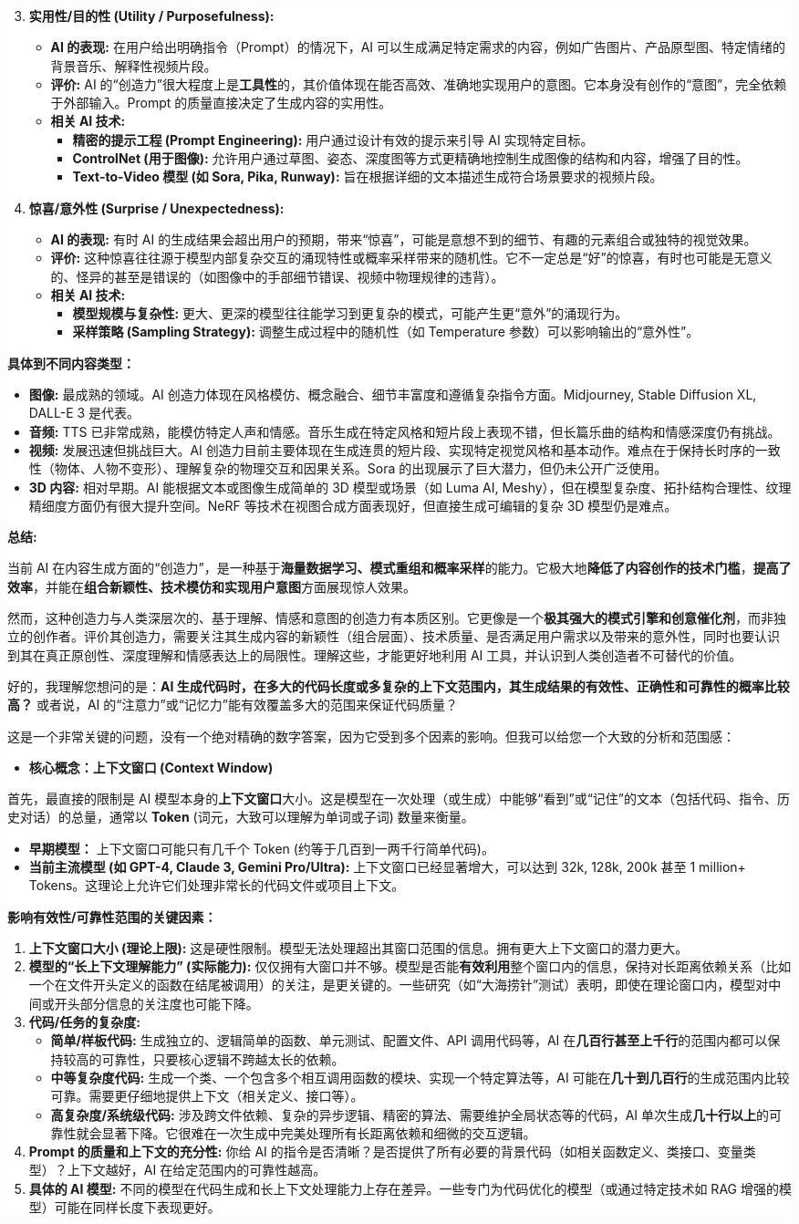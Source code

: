 3. **实用性/目的性 (Utility / Purposefulness):**
    * **AI 的表现:** 在用户给出明确指令（Prompt）的情况下，AI 可以生成满足特定需求的内容，例如广告图片、产品原型图、特定情绪的背景音乐、解释性视频片段。
    * **评价:** AI 的“创造力”很大程度上是**工具性**的，其价值体现在能否高效、准确地实现用户的意图。它本身没有创作的“意图”，完全依赖于外部输入。Prompt 的质量直接决定了生成内容的实用性。
    * **相关 AI 技术:**
        * **精密的提示工程 (Prompt Engineering):** 用户通过设计有效的提示来引导 AI 实现特定目标。
        * **ControlNet (用于图像):** 允许用户通过草图、姿态、深度图等方式更精确地控制生成图像的结构和内容，增强了目的性。
        * **Text-to-Video 模型 (如 Sora, Pika, Runway):** 旨在根据详细的文本描述生成符合场景要求的视频片段。

4. **惊喜/意外性 (Surprise / Unexpectedness):**
    * **AI 的表现:** 有时 AI 的生成结果会超出用户的预期，带来“惊喜”，可能是意想不到的细节、有趣的元素组合或独特的视觉效果。
    * **评价:** 这种惊喜往往源于模型内部复杂交互的涌现特性或概率采样带来的随机性。它不一定总是“好”的惊喜，有时也可能是无意义的、怪异的甚至是错误的（如图像中的手部细节错误、视频中物理规律的违背）。
    * **相关 AI 技术:**
        * **模型规模与复杂性:** 更大、更深的模型往往能学习到更复杂的模式，可能产生更“意外”的涌现行为。
        * **采样策略 (Sampling Strategy):** 调整生成过程中的随机性（如 Temperature 参数）可以影响输出的“意外性”。

**具体到不同内容类型：**

* **图像:** 最成熟的领域。AI 创造力体现在风格模仿、概念融合、细节丰富度和遵循复杂指令方面。Midjourney, Stable Diffusion XL, DALL-E 3 是代表。
* **音频:** TTS 已非常成熟，能模仿特定人声和情感。音乐生成在特定风格和短片段上表现不错，但长篇乐曲的结构和情感深度仍有挑战。
* **视频:** 发展迅速但挑战巨大。AI 创造力目前主要体现在生成连贯的短片段、实现特定视觉风格和基本动作。难点在于保持长时序的一致性（物体、人物不变形）、理解复杂的物理交互和因果关系。Sora 的出现展示了巨大潜力，但仍未公开广泛使用。
* **3D 内容:** 相对早期。AI 能根据文本或图像生成简单的 3D 模型或场景（如 Luma AI, Meshy），但在模型复杂度、拓扑结构合理性、纹理精细度方面仍有很大提升空间。NeRF 等技术在视图合成方面表现好，但直接生成可编辑的复杂 3D 模型仍是难点。

**总结:**

当前 AI 在内容生成方面的“创造力”，是一种基于**海量数据学习、模式重组和概率采样**的能力。它极大地**降低了内容创作的技术门槛**，**提高了效率**，并能在**组合新颖性、技术模仿和实现用户意图**方面展现惊人效果。

然而，这种创造力与人类深层次的、基于理解、情感和意图的创造力有本质区别。它更像是一个**极其强大的模式引擎和创意催化剂**，而非独立的创作者。评价其创造力，需要关注其生成内容的新颖性（组合层面）、技术质量、是否满足用户需求以及带来的意外性，同时也要认识到其在真正原创性、深度理解和情感表达上的局限性。理解这些，才能更好地利用 AI 工具，并认识到人类创造者不可替代的价值。

好的，我理解您想问的是：**AI 生成代码时，在多大的代码长度或多复杂的上下文范围内，其生成结果的有效性、正确性和可靠性的概率比较高？** 或者说，AI 的“注意力”或“记忆力”能有效覆盖多大的范围来保证代码质量？

这是一个非常关键的问题，没有一个绝对精确的数字答案，因为它受到多个因素的影响。但我可以给您一个大致的分析和范围感：

- **核心概念：上下文窗口 (Context Window)**

首先，最直接的限制是 AI 模型本身的**上下文窗口**大小。这是模型在一次处理（或生成）中能够“看到”或“记住”的文本（包括代码、指令、历史对话）的总量，通常以 **Token** (词元，大致可以理解为单词或子词) 数量来衡量。

* **早期模型：** 上下文窗口可能只有几千个 Token (约等于几百到一两千行简单代码)。
* **当前主流模型 (如 GPT-4, Claude 3, Gemini Pro/Ultra):** 上下文窗口已经显著增大，可以达到 32k, 128k, 200k 甚至 1 million+ Tokens。这理论上允许它们处理非常长的代码文件或项目上下文。

**影响有效性/可靠性范围的关键因素：**

1. **上下文窗口大小 (理论上限):** 这是硬性限制。模型无法处理超出其窗口范围的信息。拥有更大上下文窗口的潜力更大。
2. **模型的“长上下文理解能力” (实际能力):** 仅仅拥有大窗口并不够。模型是否能**有效利用**整个窗口内的信息，保持对长距离依赖关系（比如一个在文件开头定义的函数在结尾被调用）的关注，是更关键的。一些研究（如“大海捞针”测试）表明，即使在理论窗口内，模型对中间或开头部分信息的关注度也可能下降。
3. **代码/任务的复杂度:**
    * **简单/样板代码:** 生成独立的、逻辑简单的函数、单元测试、配置文件、API 调用代码等，AI 在**几百行甚至上千行**的范围内都可以保持较高的可靠性，只要核心逻辑不跨越太长的依赖。
    * **中等复杂度代码:** 生成一个类、一个包含多个相互调用函数的模块、实现一个特定算法等，AI 可能在**几十到几百行**的生成范围内比较可靠。需要更仔细地提供上下文（相关定义、接口等）。
    * **高复杂度/系统级代码:** 涉及跨文件依赖、复杂的异步逻辑、精密的算法、需要维护全局状态等的代码，AI 单次生成**几十行以上**的可靠性就会显著下降。它很难在一次生成中完美处理所有长距离依赖和细微的交互逻辑。
4. **Prompt 的质量和上下文的充分性:** 你给 AI 的指令是否清晰？是否提供了所有必要的背景代码（如相关函数定义、类接口、变量类型）？上下文越好，AI 在给定范围内的可靠性越高。
5. **具体的 AI 模型:** 不同的模型在代码生成和长上下文处理能力上存在差异。一些专门为代码优化的模型（或通过特定技术如 RAG 增强的模型）可能在同样长度下表现更好。
